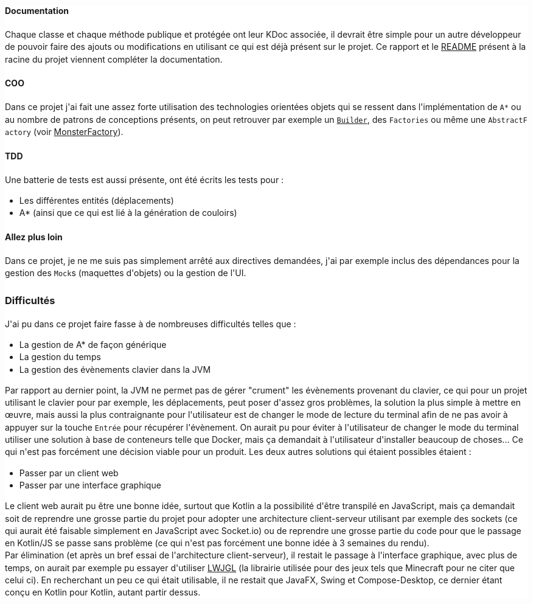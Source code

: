 #### Documentation

Chaque classe et chaque méthode publique et protégée ont leur KDoc associée, il devrait
être simple pour un autre développeur de pouvoir faire des ajouts ou modifications en
utilisant ce qui est déjà présent sur le projet. Ce rapport et le [README](../README.md)
présent à la racine du projet viennent compléter la documentation.

#### COO

Dans ce projet j'ai fait une assez forte utilisation des technologies orientées objets 
qui se ressent dans l'implémentation de `A*` ou au nombre de patrons de conceptions présents,
on peut retrouver par exemple un [`Builder`](../src/main/kotlin/util/factories/StageBuilder.kt),
des `Factories` ou même une `AbstractFactory` (voir
[MonsterFactory](../src/main/kotlin/util/factories/MonsterFactory.kt)).

#### TDD

Une batterie de tests est aussi présente, ont été écrits les tests pour :
- Les différentes entités (déplacements)
- A* (ainsi que ce qui est lié à la génération de couloirs)

#### Allez plus loin

Dans ce projet, je ne me suis pas simplement arrêté aux directives demandées, j'ai par exemple 
inclus des dépendances pour la gestion des `Mock`s (maquettes d'objets) ou la gestion de l'UI.



### Difficultés

J'ai pu dans ce projet faire fasse à de nombreuses difficultés telles que :

- La gestion de A* de façon générique
- La gestion du temps 
- La gestion des évènements clavier dans la JVM

Par rapport au dernier point, la JVM ne permet pas de gérer "crument" les évènements provenant
du clavier, ce qui pour un projet utilisant le clavier pour par exemple, les déplacements, peut
poser d'assez gros problèmes, la solution la plus simple à mettre en œuvre, mais aussi la plus
contraignante pour l'utilisateur est de changer le mode de lecture du terminal afin de ne pas 
avoir à appuyer sur la touche `Entrée` pour récupérer l'évènement. On aurait pu pour éviter à 
l'utilisateur de changer le mode du terminal utiliser une solution à base de conteneurs telle que Docker, mais ça 
demandait à l'utilisateur d'installer beaucoup de choses... Ce qui n'est pas forcément une 
décision viable pour un produit. Les deux autres solutions qui étaient possibles étaient :
- Passer par un client web
- Passer par une interface graphique

Le client web aurait pu être une bonne idée, surtout que Kotlin a la possibilité d'être transpilé
en JavaScript, mais ça demandait soit de reprendre une grosse partie du projet pour adopter
une architecture client-serveur utilisant par exemple des sockets (ce qui aurait été faisable 
simplement en JavaScript avec Socket.io) ou de reprendre une grosse partie du code pour que le
passage en Kotlin/JS se passe sans problème (ce qui n'est pas forcément une bonne idée à 3 
semaines du rendu).  
Par élimination (et après un bref essai de l'architecture client-serveur), il restait le
passage à l'interface graphique, avec plus de temps, on aurait par exemple pu essayer d'utiliser 
[LWJGL](https://www.lwjgl.org/) (la librairie utilisée pour des jeux tels que Minecraft pour ne
citer que celui ci). En recherchant un peu ce qui était utilisable, il ne restait que JavaFX, 
Swing et Compose-Desktop, ce dernier étant conçu en Kotlin pour Kotlin, autant partir dessus.

